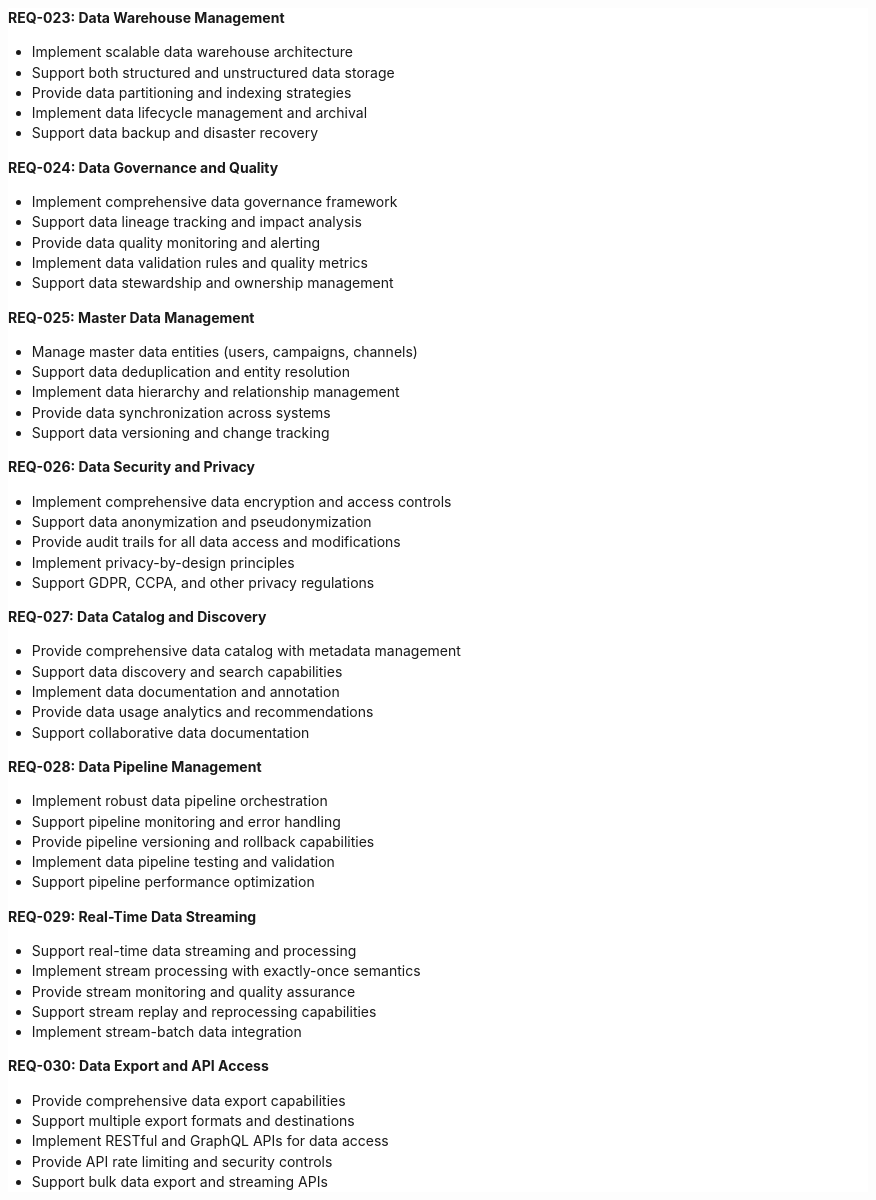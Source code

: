 **REQ-023: Data Warehouse Management**
- Implement scalable data warehouse architecture
- Support both structured and unstructured data storage
- Provide data partitioning and indexing strategies
- Implement data lifecycle management and archival
- Support data backup and disaster recovery

**REQ-024: Data Governance and Quality**
- Implement comprehensive data governance framework
- Support data lineage tracking and impact analysis
- Provide data quality monitoring and alerting
- Implement data validation rules and quality metrics
- Support data stewardship and ownership management

**REQ-025: Master Data Management**
- Manage master data entities (users, campaigns, channels)
- Support data deduplication and entity resolution
- Implement data hierarchy and relationship management
- Provide data synchronization across systems
- Support data versioning and change tracking

**REQ-026: Data Security and Privacy**
- Implement comprehensive data encryption and access controls
- Support data anonymization and pseudonymization
- Provide audit trails for all data access and modifications
- Implement privacy-by-design principles
- Support GDPR, CCPA, and other privacy regulations

**REQ-027: Data Catalog and Discovery**
- Provide comprehensive data catalog with metadata management
- Support data discovery and search capabilities
- Implement data documentation and annotation
- Provide data usage analytics and recommendations
- Support collaborative data documentation

**REQ-028: Data Pipeline Management**
- Implement robust data pipeline orchestration
- Support pipeline monitoring and error handling
- Provide pipeline versioning and rollback capabilities
- Implement data pipeline testing and validation
- Support pipeline performance optimization

**REQ-029: Real-Time Data Streaming**
- Support real-time data streaming and processing
- Implement stream processing with exactly-once semantics
- Provide stream monitoring and quality assurance
- Support stream replay and reprocessing capabilities
- Implement stream-batch data integration

**REQ-030: Data Export and API Access**
- Provide comprehensive data export capabilities
- Support multiple export formats and destinations
- Implement RESTful and GraphQL APIs for data access
- Provide API rate limiting and security controls
- Support bulk data export and streaming APIs
